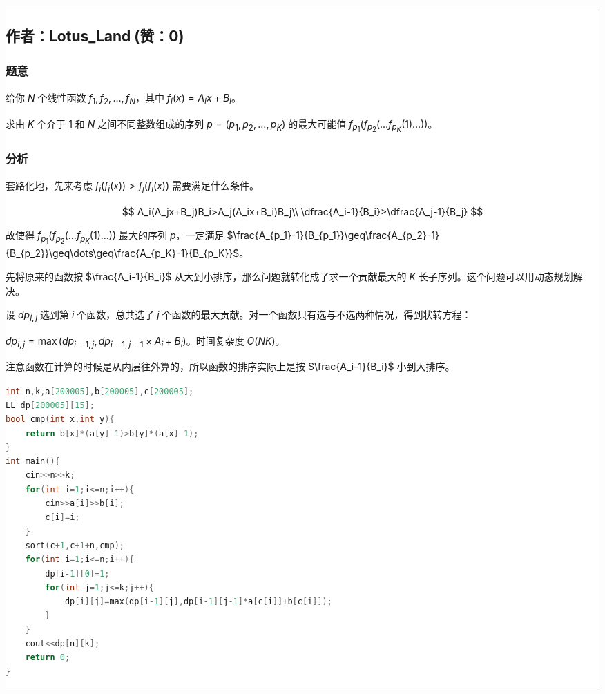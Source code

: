 
---

## 作者：Lotus_Land (赞：0)

### 题意

给你 $N$ 个线性函数 $f_1, f_2, \ldots, f_N$，其中 $f_i(x) = A_i x + B_i$。

求由 $K$ 个介于 $1$ 和 $N$ 之间不同整数组成的序列 $p = (p_1, p_2, \ldots, p_K)$ 的最大可能值 $f_{p_1}(f_{p_2}(\ldots f_{p_K}(1) \ldots ))$。

### 分析

套路化地，先来考虑 $f_i(f_j(x))>f_j(f_i(x))$ 需要满足什么条件。

$$
A_i(A_jx+B_j)B_i>A_j(A_ix+B_i)B_j\\
\dfrac{A_i-1}{B_i}>\dfrac{A_j-1}{B_j}
$$

故使得 $f_{p_1}(f_{p_2}(\ldots f_{p_K}(1) \ldots ))$ 最大的序列 $p$，一定满足 $\frac{A_{p_1}-1}{B_{p_1}}\geq\frac{A_{p_2}-1}{B_{p_2}}\geq\dots\geq\frac{A_{p_K}-1}{B_{p_K}}$。

先将原来的函数按 $\frac{A_i-1}{B_i}$ 从大到小排序，那么问题就转化成了求一个贡献最大的 $K$ 长子序列。这个问题可以用动态规划解决。

设 $dp_{i,j}$ 选到第 $i$ 个函数，总共选了 $j$ 个函数的最大贡献。对一个函数只有选与不选两种情况，得到状转方程：

$dp_{i,j}=\max(dp_{i-1,j},dp_{i-1,j-1}\times A_i+B_i)$。时间复杂度 $O(NK)$。

注意函数在计算的时候是从内层往外算的，所以函数的排序实际上是按 $\frac{A_i-1}{B_i}$ 小到大排序。

```cpp
int n,k,a[200005],b[200005],c[200005];
LL dp[200005][15];
bool cmp(int x,int y){
	return b[x]*(a[y]-1)>b[y]*(a[x]-1);
}
int main(){
	cin>>n>>k;
	for(int i=1;i<=n;i++){
		cin>>a[i]>>b[i];
		c[i]=i;
	}
	sort(c+1,c+1+n,cmp);
	for(int i=1;i<=n;i++){
		dp[i-1][0]=1;
		for(int j=1;j<=k;j++){
			dp[i][j]=max(dp[i-1][j],dp[i-1][j-1]*a[c[i]]+b[c[i]]);
		}
	}
	cout<<dp[n][k];
	return 0;
}
```

---



[problemUrl]: https://atcoder.jp/contests/abc366/tasks/abc366_f